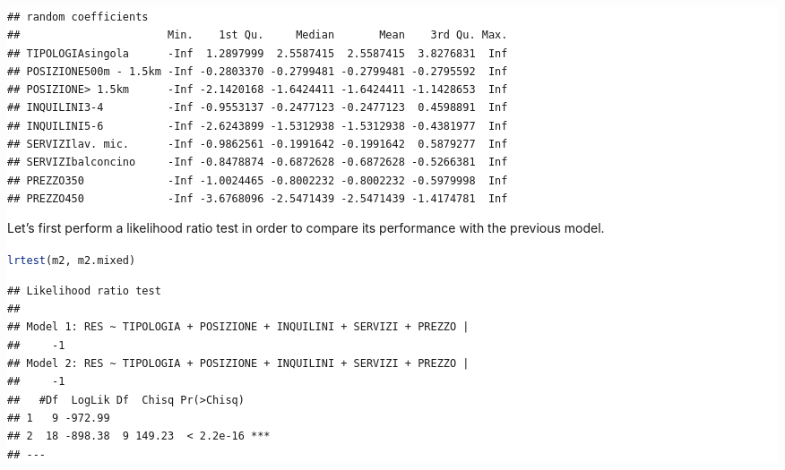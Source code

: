     ## random coefficients
    ##                       Min.    1st Qu.     Median       Mean    3rd Qu. Max.
    ## TIPOLOGIAsingola      -Inf  1.2897999  2.5587415  2.5587415  3.8276831  Inf
    ## POSIZIONE500m - 1.5km -Inf -0.2803370 -0.2799481 -0.2799481 -0.2795592  Inf
    ## POSIZIONE> 1.5km      -Inf -2.1420168 -1.6424411 -1.6424411 -1.1428653  Inf
    ## INQUILINI3-4          -Inf -0.9553137 -0.2477123 -0.2477123  0.4598891  Inf
    ## INQUILINI5-6          -Inf -2.6243899 -1.5312938 -1.5312938 -0.4381977  Inf
    ## SERVIZIlav. mic.      -Inf -0.9862561 -0.1991642 -0.1991642  0.5879277  Inf
    ## SERVIZIbalconcino     -Inf -0.8478874 -0.6872628 -0.6872628 -0.5266381  Inf
    ## PREZZO350             -Inf -1.0024465 -0.8002232 -0.8002232 -0.5979998  Inf
    ## PREZZO450             -Inf -3.6768096 -2.5471439 -2.5471439 -1.4174781  Inf

Let’s first perform a likelihood ratio test in order to compare its
performance with the previous model.

``` r
lrtest(m2, m2.mixed)
```

    ## Likelihood ratio test
    ## 
    ## Model 1: RES ~ TIPOLOGIA + POSIZIONE + INQUILINI + SERVIZI + PREZZO | 
    ##     -1
    ## Model 2: RES ~ TIPOLOGIA + POSIZIONE + INQUILINI + SERVIZI + PREZZO | 
    ##     -1
    ##   #Df  LogLik Df  Chisq Pr(>Chisq)    
    ## 1   9 -972.99                         
    ## 2  18 -898.38  9 149.23  < 2.2e-16 ***
    ## ---